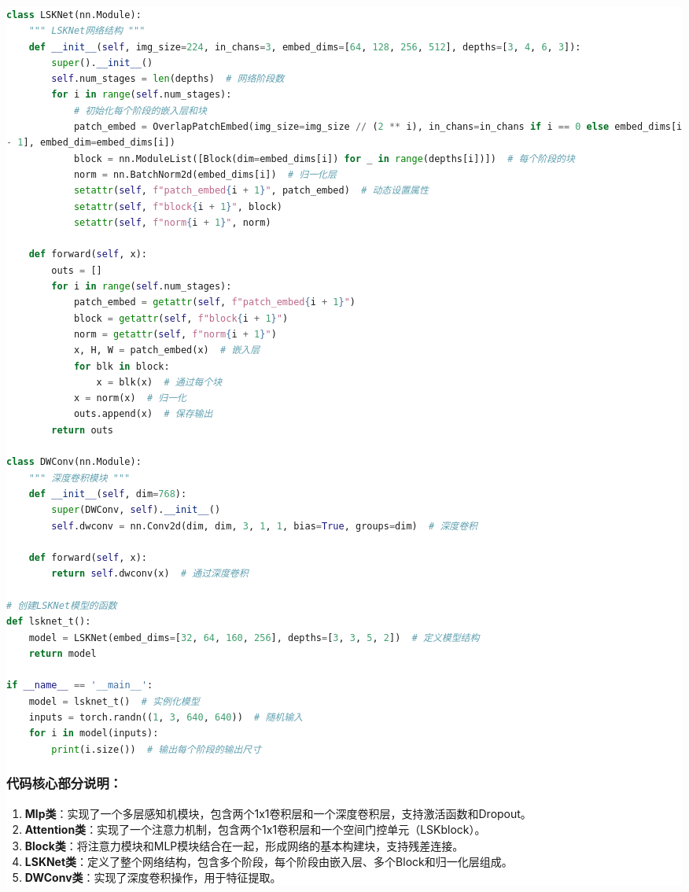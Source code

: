 ```python
class LSKNet(nn.Module):
    """ LSKNet网络结构 """
    def __init__(self, img_size=224, in_chans=3, embed_dims=[64, 128, 256, 512], depths=[3, 4, 6, 3]):
        super().__init__()
        self.num_stages = len(depths)  # 网络阶段数
        for i in range(self.num_stages):
            # 初始化每个阶段的嵌入层和块
            patch_embed = OverlapPatchEmbed(img_size=img_size // (2 ** i), in_chans=in_chans if i == 0 else embed_dims[i - 1], embed_dim=embed_dims[i])
            block = nn.ModuleList([Block(dim=embed_dims[i]) for _ in range(depths[i])])  # 每个阶段的块
            norm = nn.BatchNorm2d(embed_dims[i])  # 归一化层
            setattr(self, f"patch_embed{i + 1}", patch_embed)  # 动态设置属性
            setattr(self, f"block{i + 1}", block)
            setattr(self, f"norm{i + 1}", norm)

    def forward(self, x):
        outs = []
        for i in range(self.num_stages):
            patch_embed = getattr(self, f"patch_embed{i + 1}")
            block = getattr(self, f"block{i + 1}")
            norm = getattr(self, f"norm{i + 1}")
            x, H, W = patch_embed(x)  # 嵌入层
            for blk in block:
                x = blk(x)  # 通过每个块
            x = norm(x)  # 归一化
            outs.append(x)  # 保存输出
        return outs

class DWConv(nn.Module):
    """ 深度卷积模块 """
    def __init__(self, dim=768):
        super(DWConv, self).__init__()
        self.dwconv = nn.Conv2d(dim, dim, 3, 1, 1, bias=True, groups=dim)  # 深度卷积

    def forward(self, x):
        return self.dwconv(x)  # 通过深度卷积

# 创建LSKNet模型的函数
def lsknet_t():
    model = LSKNet(embed_dims=[32, 64, 160, 256], depths=[3, 3, 5, 2])  # 定义模型结构
    return model

if __name__ == '__main__':
    model = lsknet_t()  # 实例化模型
    inputs = torch.randn((1, 3, 640, 640))  # 随机输入
    for i in model(inputs):
        print(i.size())  # 输出每个阶段的输出尺寸
```

### 代码核心部分说明：
1. **Mlp类**：实现了一个多层感知机模块，包含两个1x1卷积层和一个深度卷积层，支持激活函数和Dropout。
2. **Attention类**：实现了一个注意力机制，包含两个1x1卷积层和一个空间门控单元（LSKblock）。
3. **Block类**：将注意力模块和MLP模块结合在一起，形成网络的基本构建块，支持残差连接。
4. **LSKNet类**：定义了整个网络结构，包含多个阶段，每个阶段由嵌入层、多个Block和归一化层组成。
5. **DWConv类**：实现了深度卷积操作，用于特征提取。
